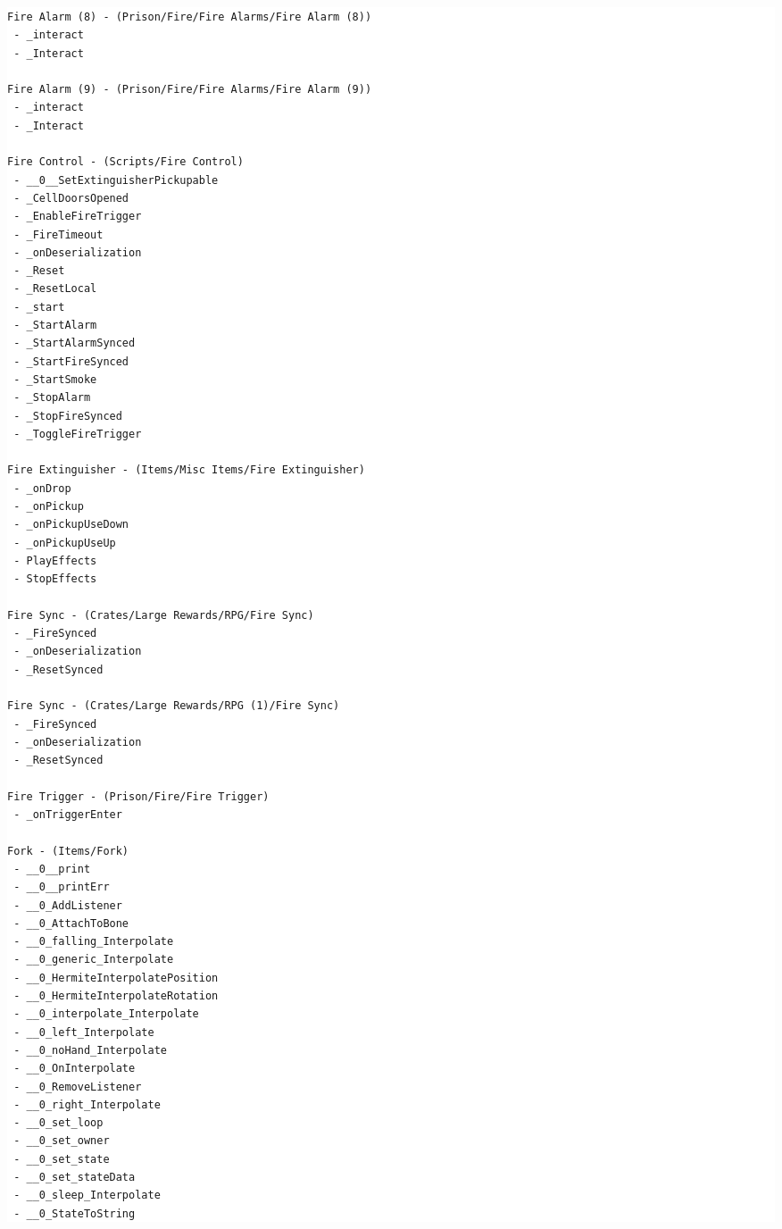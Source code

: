     Fire Alarm (8) - (Prison/Fire/Fire Alarms/Fire Alarm (8))
     - _interact
     - _Interact

    Fire Alarm (9) - (Prison/Fire/Fire Alarms/Fire Alarm (9))
     - _interact
     - _Interact

    Fire Control - (Scripts/Fire Control)
     - __0__SetExtinguisherPickupable
     - _CellDoorsOpened
     - _EnableFireTrigger
     - _FireTimeout
     - _onDeserialization
     - _Reset
     - _ResetLocal
     - _start
     - _StartAlarm
     - _StartAlarmSynced
     - _StartFireSynced
     - _StartSmoke
     - _StopAlarm
     - _StopFireSynced
     - _ToggleFireTrigger

    Fire Extinguisher - (Items/Misc Items/Fire Extinguisher)
     - _onDrop
     - _onPickup
     - _onPickupUseDown
     - _onPickupUseUp
     - PlayEffects
     - StopEffects

    Fire Sync - (Crates/Large Rewards/RPG/Fire Sync)
     - _FireSynced
     - _onDeserialization
     - _ResetSynced

    Fire Sync - (Crates/Large Rewards/RPG (1)/Fire Sync)
     - _FireSynced
     - _onDeserialization
     - _ResetSynced

    Fire Trigger - (Prison/Fire/Fire Trigger)
     - _onTriggerEnter

    Fork - (Items/Fork)
     - __0__print
     - __0__printErr
     - __0_AddListener
     - __0_AttachToBone
     - __0_falling_Interpolate
     - __0_generic_Interpolate
     - __0_HermiteInterpolatePosition
     - __0_HermiteInterpolateRotation
     - __0_interpolate_Interpolate
     - __0_left_Interpolate
     - __0_noHand_Interpolate
     - __0_OnInterpolate
     - __0_RemoveListener
     - __0_right_Interpolate
     - __0_set_loop
     - __0_set_owner
     - __0_set_state
     - __0_set_stateData
     - __0_sleep_Interpolate
     - __0_StateToString